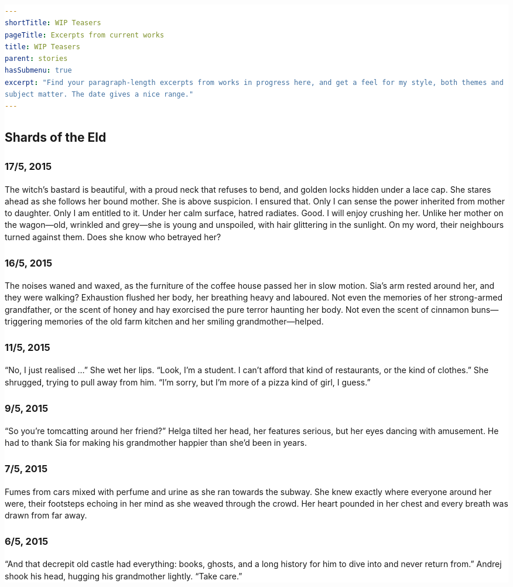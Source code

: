 ```yaml
---
shortTitle: WIP Teasers
pageTitle: Excerpts from current works
title: WIP Teasers
parent: stories
hasSubmenu: true
excerpt: "Find your paragraph-length excerpts from works in progress here, and get a feel for my style, both themes and subject matter. The date gives a nice range."
---
```


## Shards of the Eld
### 17/5, 2015

The witch’s bastard is beautiful, with a proud neck that refuses to bend, and golden locks hidden under a lace cap. She stares ahead as she follows her bound mother. She is above suspicion. I ensured that. Only I can sense the power inherited from mother to daughter. Only I am entitled to it. Under her calm surface, hatred radiates. Good. I will enjoy crushing her. Unlike her mother on the wagon—old, wrinkled and grey—she is young and unspoiled, with hair glittering in the sunlight. On my word, their neighbours turned against them. Does she know who betrayed her?

### 16/5, 2015

The noises waned and waxed, as the furniture of the coffee house passed her in slow motion. Sia’s arm rested around her, and they were walking? Exhaustion flushed her body, her breathing heavy and laboured. Not even the memories of her strong-armed grandfather, or the scent of honey and hay exorcised the pure terror haunting her body. Not even the scent of cinnamon buns—triggering memories of the old farm kitchen and her smiling grandmother—helped.


### 11/5, 2015

“No, I just realised …” She wet her lips. “Look, I’m a student. I can’t afford that kind of restaurants, or the kind of clothes.” She shrugged, trying to pull away from him. “I’m sorry, but I’m more of a pizza kind of girl, I guess.”

### 9/5, 2015

“So you’re tomcatting around her friend?” Helga tilted her head, her features serious, but her eyes dancing with amusement. He had to thank Sia for making his grandmother happier than she’d been in years.

### 7/5, 2015

Fumes from cars mixed with perfume and urine as she ran towards the subway. She knew exactly where everyone around her were, their footsteps echoing in her mind as she weaved through the crowd. Her heart pounded in her chest and every breath was drawn from far away.

### 6/5, 2015
“And that decrepit old castle had everything: books, ghosts, and a long history for him to dive into and never return from.” Andrej shook his head, hugging his grandmother lightly. “Take care.”
